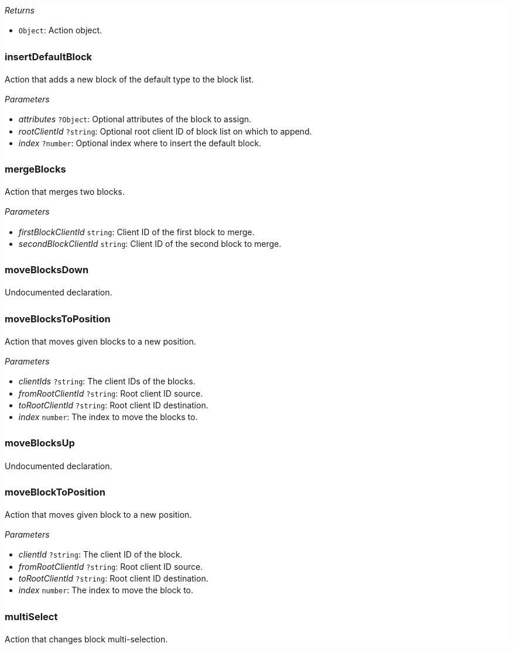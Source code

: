 _Returns_

-   `Object`: Action object.

### insertDefaultBlock

Action that adds a new block of the default type to the block list.

_Parameters_

-   _attributes_ `?Object`: Optional attributes of the block to assign.
-   _rootClientId_ `?string`: Optional root client ID of block list on which to append.
-   _index_ `?number`: Optional index where to insert the default block.

### mergeBlocks

Action that merges two blocks.

_Parameters_

-   _firstBlockClientId_ `string`: Client ID of the first block to merge.
-   _secondBlockClientId_ `string`: Client ID of the second block to merge.

### moveBlocksDown

Undocumented declaration.

### moveBlocksToPosition

Action that moves given blocks to a new position.

_Parameters_

-   _clientIds_ `?string`: The client IDs of the blocks.
-   _fromRootClientId_ `?string`: Root client ID source.
-   _toRootClientId_ `?string`: Root client ID destination.
-   _index_ `number`: The index to move the blocks to.

### moveBlocksUp

Undocumented declaration.

### moveBlockToPosition

Action that moves given block to a new position.

_Parameters_

-   _clientId_ `?string`: The client ID of the block.
-   _fromRootClientId_ `?string`: Root client ID source.
-   _toRootClientId_ `?string`: Root client ID destination.
-   _index_ `number`: The index to move the block to.

### multiSelect

Action that changes block multi-selection.
